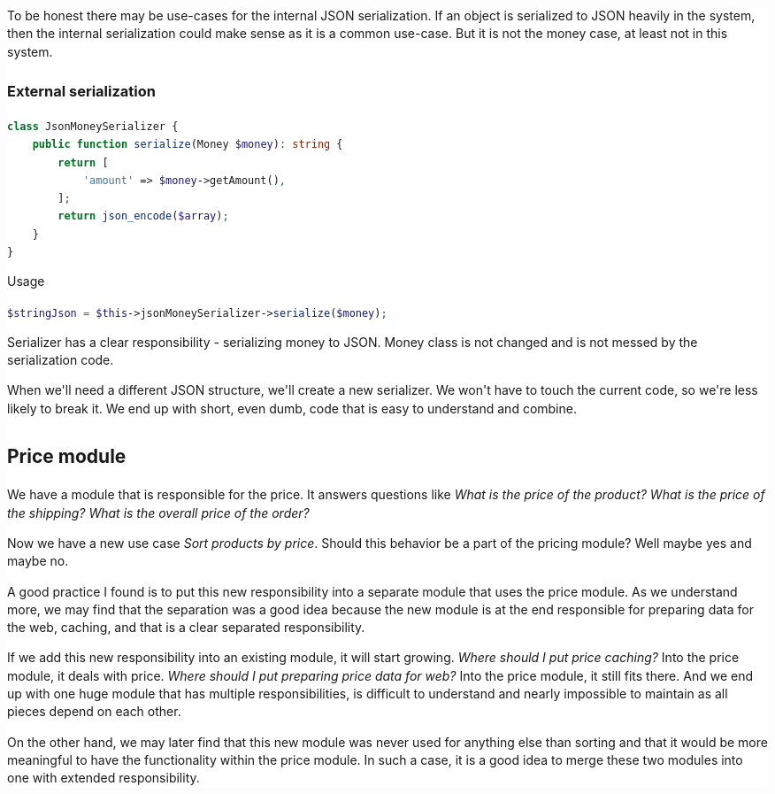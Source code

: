 To be honest there may be use-cases for the internal JSON serialization.
If an object is serialized to JSON heavily in the system, then the internal serialization could make sense as it is a common use-case.
But it is not the money case, at least not in this system.

### External serialization
```php
class JsonMoneySerializer {
    public function serialize(Money $money): string {
        return [
            'amount' => $money->getAmount(),
        ];
        return json_encode($array);
    }
}
```
Usage
```php
$stringJson = $this->jsonMoneySerializer->serialize($money);
```
Serializer has a clear responsibility - serializing money to JSON.
Money class is not changed and is not messed by the serialization code. 

When we'll need a different JSON structure, we'll create a new serializer.
We won't have to touch the current code, so we're less likely to break it.
We end up with short, even dumb, code that is easy to understand and combine.

## Price module

We have a module that is responsible for the price.
It answers questions like
*What is the price of the product?*
*What is the price of the shipping?*
*What is the overall price of the order?*

Now we have a new use case *Sort products by price*.
Should this behavior be a part of the pricing module?
Well maybe yes and maybe no.

A good practice I found is to put this new responsibility into a separate module that uses the price module.
As we understand more, we may find that the separation was a good idea because the new module is at the end responsible for preparing data for the web,
caching, and that is a clear separated responsibility.

If we add this new responsibility into an existing module, it will start growing.
*Where should I put price caching?* Into the price module, it deals with price.
*Where should I put preparing price data for web?* Into the price module, it still fits there.
And we end up with one huge module that has multiple responsibilities, is difficult to understand and nearly impossible to maintain as all pieces depend on each other.

On the other hand, we may later find that this new module was never used for anything else than sorting and that it would be more meaningful
to have the functionality within the price module.
In such a case, it is a good idea to merge these two modules into one with extended responsibility.

